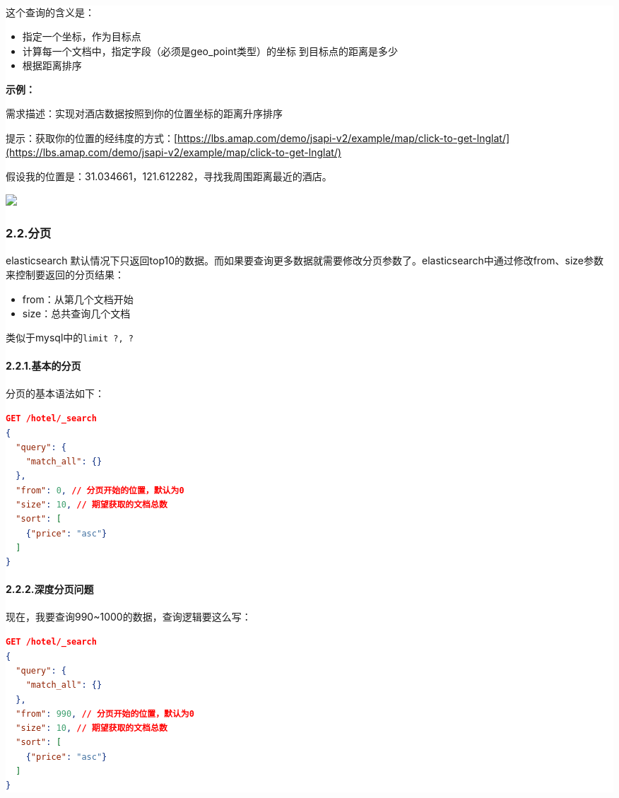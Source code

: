 这个查询的含义是：

- 指定一个坐标，作为目标点
- 计算每一个文档中，指定字段（必须是geo_point类型）的坐标 到目标点的距离是多少
- 根据距离排序

**示例：**

需求描述：实现对酒店数据按照到你的位置坐标的距离升序排序

提示：获取你的位置的经纬度的方式：[https://lbs.amap.com/demo/jsapi-v2/example/map/click-to-get-lnglat/](https://lbs.amap.com/demo/jsapi-v2/example/map/click-to-get-lnglat/)

假设我的位置是：31.034661，121.612282，寻找我周围距离最近的酒店。

![ ](https://simeis147-github-io.oss-cn-shenzhen.aliyuncs.com/BackEnd/SpringCloud/20230630132220.png)

### 2.2.分页

elasticsearch 默认情况下只返回top10的数据。而如果要查询更多数据就需要修改分页参数了。elasticsearch中通过修改from、size参数来控制要返回的分页结果：

- from：从第几个文档开始
- size：总共查询几个文档

类似于mysql中的`limit ?, ?`

#### 2.2.1.基本的分页

分页的基本语法如下：

```json
GET /hotel/_search
{
  "query": {
    "match_all": {}
  },
  "from": 0, // 分页开始的位置，默认为0
  "size": 10, // 期望获取的文档总数
  "sort": [
    {"price": "asc"}
  ]
}
```

#### 2.2.2.深度分页问题

现在，我要查询990~1000的数据，查询逻辑要这么写：

```json
GET /hotel/_search
{
  "query": {
    "match_all": {}
  },
  "from": 990, // 分页开始的位置，默认为0
  "size": 10, // 期望获取的文档总数
  "sort": [
    {"price": "asc"}
  ]
}
```
